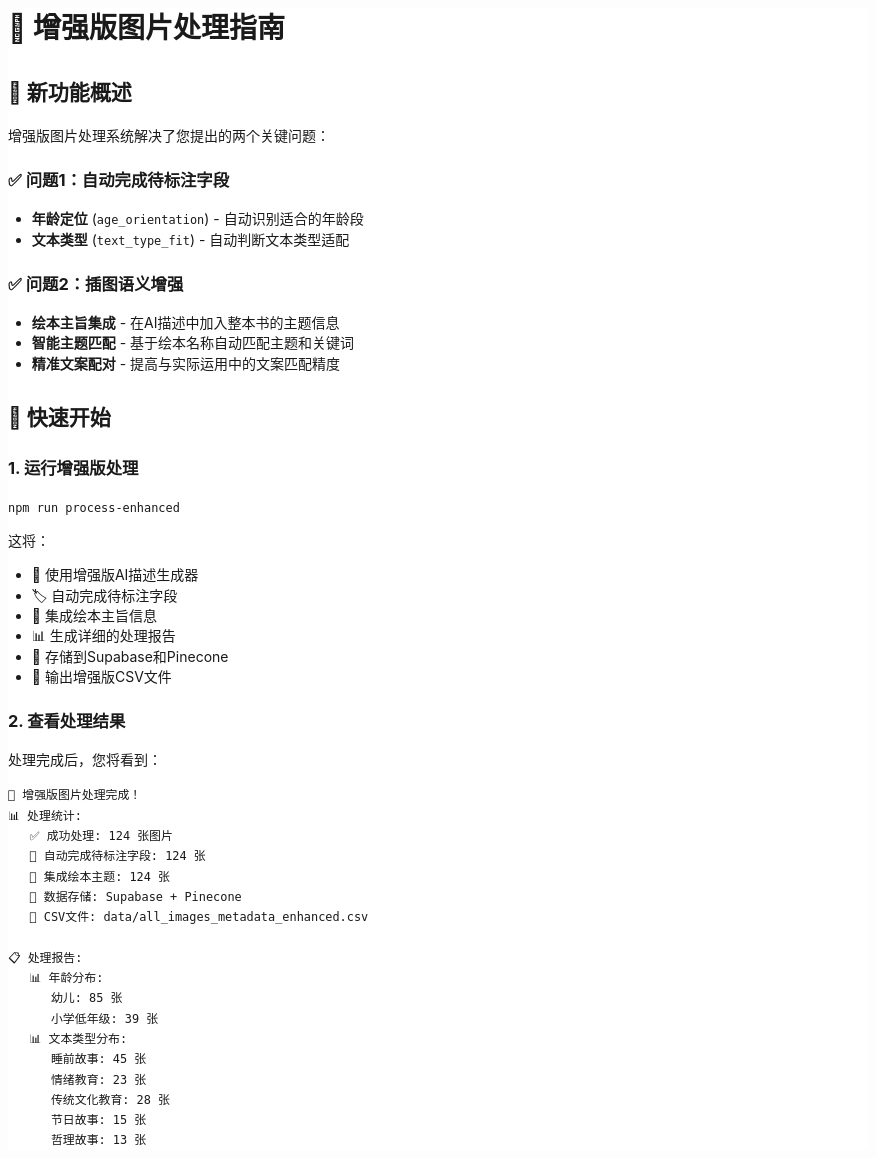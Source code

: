 # 🚀 增强版图片处理指南

## 🎯 新功能概述

增强版图片处理系统解决了您提出的两个关键问题：

### ✅ 问题1：自动完成待标注字段
- **年龄定位** (`age_orientation`) - 自动识别适合的年龄段
- **文本类型** (`text_type_fit`) - 自动判断文本类型适配

### ✅ 问题2：插图语义增强
- **绘本主旨集成** - 在AI描述中加入整本书的主题信息
- **智能主题匹配** - 基于绘本名称自动匹配主题和关键词
- **精准文案配对** - 提高与实际运用中的文案匹配精度

## 🚀 快速开始

### 1. 运行增强版处理

```bash
npm run process-enhanced
```

这将：
- 🤖 使用增强版AI描述生成器
- 🏷️ 自动完成待标注字段
- 📖 集成绘本主旨信息
- 📊 生成详细的处理报告
- 💾 存储到Supabase和Pinecone
- 📄 输出增强版CSV文件

### 2. 查看处理结果

处理完成后，您将看到：

```
🎉 增强版图片处理完成！
📊 处理统计:
   ✅ 成功处理: 124 张图片
   🤖 自动完成待标注字段: 124 张
   📖 集成绘本主题: 124 张
   💾 数据存储: Supabase + Pinecone
   📄 CSV文件: data/all_images_metadata_enhanced.csv

📋 处理报告:
   📊 年龄分布:
      幼儿: 85 张
      小学低年级: 39 张
   📊 文本类型分布:
      睡前故事: 45 张
      情绪教育: 23 张
      传统文化教育: 28 张
      节日故事: 15 张
      哲理故事: 13 张
```
